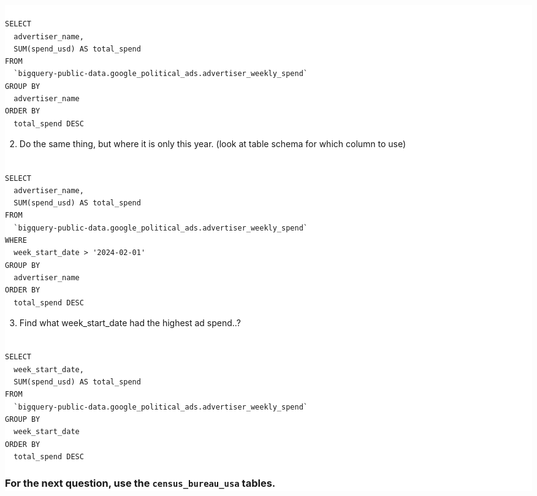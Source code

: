 ```

SELECT
  advertiser_name,
  SUM(spend_usd) AS total_spend
FROM
  `bigquery-public-data.google_political_ads.advertiser_weekly_spend`
GROUP BY
  advertiser_name
ORDER BY
  total_spend DESC

```

  

2. Do the same thing, but where it is only this year. (look at table schema for which column to use)

```

SELECT
  advertiser_name,
  SUM(spend_usd) AS total_spend
FROM
  `bigquery-public-data.google_political_ads.advertiser_weekly_spend`
WHERE
  week_start_date > '2024-02-01'
GROUP BY
  advertiser_name
ORDER BY
  total_spend DESC

```

  

3. Find what week_start_date had the highest ad spend..?

```

SELECT
  week_start_date,
  SUM(spend_usd) AS total_spend
FROM
  `bigquery-public-data.google_political_ads.advertiser_weekly_spend`
GROUP BY
  week_start_date
ORDER BY
  total_spend DESC

```
 
  

### For the next question, use the `census_bureau_usa` tables.
